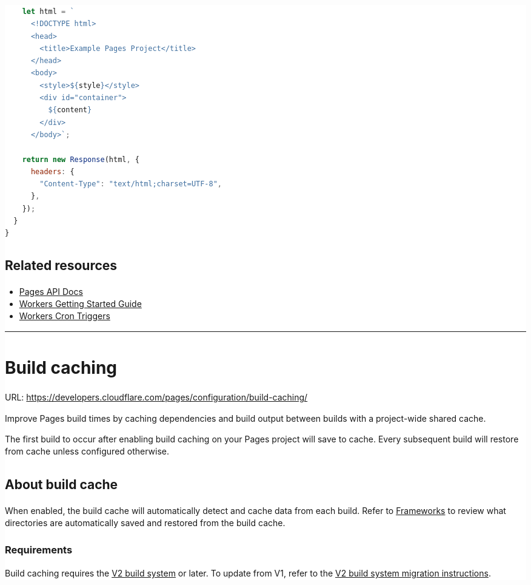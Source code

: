 ```js
    let html = `
      <!DOCTYPE html>
      <head>
        <title>Example Pages Project</title>
      </head>
      <body>
        <style>${style}</style>
        <div id="container">
          ${content}
        </div>
      </body>`;

    return new Response(html, {
      headers: {
        "Content-Type": "text/html;charset=UTF-8",
      },
    });
  }
}
```

## Related resources

* [Pages API Docs](/api/resources/pages/subresources/projects/methods/list/)
* [Workers Getting Started Guide](/workers/get-started/guide/)
* [Workers Cron Triggers](/workers/configuration/cron-triggers/)

---

# Build caching

URL: https://developers.cloudflare.com/pages/configuration/build-caching/

Improve Pages build times by caching dependencies and build output between builds with a project-wide shared cache.

The first build to occur after enabling build caching on your Pages project will save to cache. Every subsequent build will restore from cache unless configured otherwise.

## About build cache

When enabled, the build cache will automatically detect and cache data from each build. Refer to [Frameworks](/pages/configuration/build-caching/#frameworks) to review what directories are automatically saved and restored from the build cache.

### Requirements

Build caching requires the [V2 build system](/pages/configuration/build-image/#v2-build-system) or later. To update from V1, refer to the [V2 build system migration instructions](/pages/configuration/build-image/#v1-to-v2-migration).
